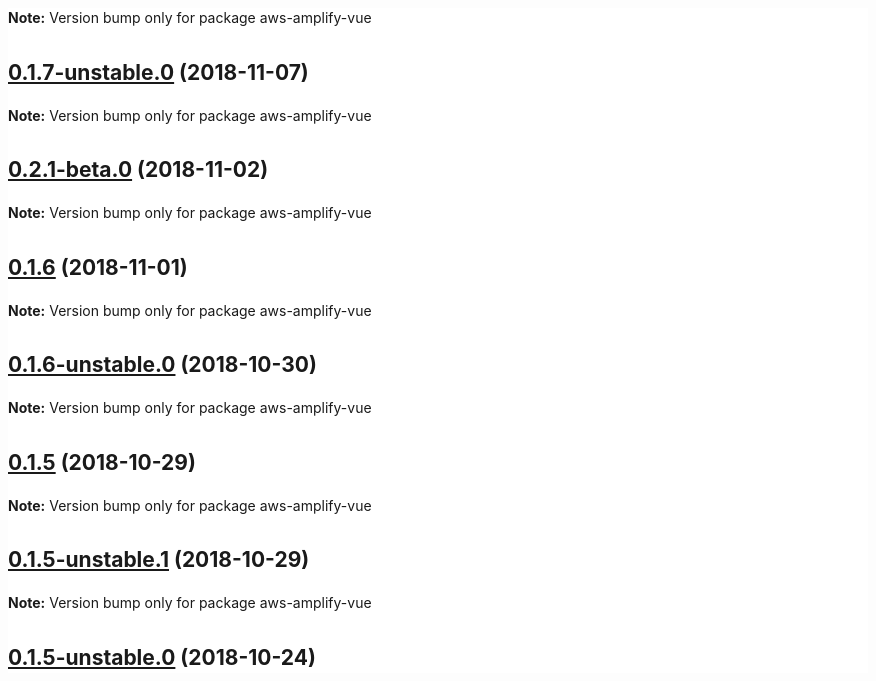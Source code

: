 **Note:** Version bump only for package aws-amplify-vue

<a name="0.1.7-unstable.0"></a>

## [0.1.7-unstable.0](https://github.com/aws-amplify/amplify-js/compare/aws-amplify-vue@0.1.6...aws-amplify-vue@0.1.7-unstable.0) (2018-11-07)

**Note:** Version bump only for package aws-amplify-vue

<a name="0.2.1-beta.0"></a>

## [0.2.1-beta.0](https://github.com/aws-amplify/amplify-js/compare/aws-amplify-vue@0.1.6-unstable.0...aws-amplify-vue@0.2.1-beta.0) (2018-11-02)

**Note:** Version bump only for package aws-amplify-vue

<a name="0.1.6"></a>

## [0.1.6](https://github.com/aws-amplify/amplify-js/compare/aws-amplify-vue@0.1.6-unstable.0...aws-amplify-vue@0.1.6) (2018-11-01)

**Note:** Version bump only for package aws-amplify-vue

<a name="0.1.6-unstable.0"></a>

## [0.1.6-unstable.0](https://github.com/aws-amplify/amplify-js/compare/aws-amplify-vue@0.1.5...aws-amplify-vue@0.1.6-unstable.0) (2018-10-30)

**Note:** Version bump only for package aws-amplify-vue

<a name="0.1.5"></a>

## [0.1.5](https://github.com/aws-amplify/amplify-js/compare/aws-amplify-vue@0.1.5-unstable.1...aws-amplify-vue@0.1.5) (2018-10-29)

**Note:** Version bump only for package aws-amplify-vue

<a name="0.1.5-unstable.1"></a>

## [0.1.5-unstable.1](https://github.com/aws-amplify/amplify-js/compare/aws-amplify-vue@0.1.5-unstable.0...aws-amplify-vue@0.1.5-unstable.1) (2018-10-29)

**Note:** Version bump only for package aws-amplify-vue

<a name="0.1.5-unstable.0"></a>

## [0.1.5-unstable.0](https://github.com/aws-amplify/amplify-js/compare/aws-amplify-vue@0.1.4...aws-amplify-vue@0.1.5-unstable.0) (2018-10-24)
